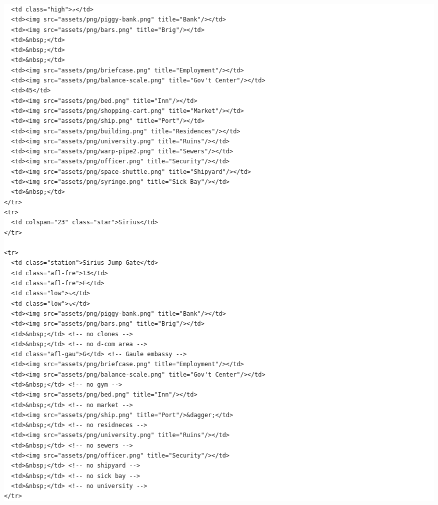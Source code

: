       <td class="high">⇗</td>
      <td><img src="assets/png/piggy-bank.png" title="Bank"/></td>
      <td><img src="assets/png/bars.png" title="Brig"/></td>
      <td>&nbsp;</td>
      <td>&nbsp;</td>
      <td>&nbsp;</td>
      <td><img src="assets/png/briefcase.png" title="Employment"/></td>
      <td><img src="assets/png/balance-scale.png" title="Gov't Center"/></td>
      <td>45</td>
      <td><img src="assets/png/bed.png" title="Inn"/></td>
      <td><img src="assets/png/shopping-cart.png" title="Market"/></td>
      <td><img src="assets/png/ship.png" title="Port"/></td>
      <td><img src="assets/png/building.png" title="Residences"/></td>
      <td><img src="assets/png/university.png" title="Ruins"/></td>
      <td><img src="assets/png/warp-pipe2.png" title="Sewers"/></td>
      <td><img src="assets/png/officer.png" title="Security"/></td>
      <td><img src="assets/png/space-shuttle.png" title="Shipyard"/></td>
      <td><img src="assets/png/syringe.png" title="Sick Bay"/></td>
      <td>&nbsp;</td>
    </tr>
    <tr>
      <td colspan="23" class="star">Sirius</td>
    </tr>

    <tr>
      <td class="station">Sirius Jump Gate</td>
      <td class="afl-fre">13</td>
      <td class="afl-fre">F</td>
      <td class="low">⇘</td>
      <td class="low">⇘</td>
      <td><img src="assets/png/piggy-bank.png" title="Bank"/></td>
      <td><img src="assets/png/bars.png" title="Brig"/></td>
      <td>&nbsp;</td> <!-- no clones -->
      <td>&nbsp;</td> <!-- no d-com area -->
      <td class="afl-gau">G</td> <!-- Gaule embassy -->
      <td><img src="assets/png/briefcase.png" title="Employment"/></td>
      <td><img src="assets/png/balance-scale.png" title="Gov't Center"/></td>
      <td>&nbsp;</td> <!-- no gym -->
      <td><img src="assets/png/bed.png" title="Inn"/></td>
      <td>&nbsp;</td> <!-- no market -->
      <td><img src="assets/png/ship.png" title="Port"/>&dagger;</td>
      <td>&nbsp;</td> <!-- no residneces -->
      <td><img src="assets/png/university.png" title="Ruins"/></td>
      <td>&nbsp;</td> <!-- no sewers -->
      <td><img src="assets/png/officer.png" title="Security"/></td>
      <td>&nbsp;</td> <!-- no shipyard -->
      <td>&nbsp;</td> <!-- no sick bay -->
      <td>&nbsp;</td> <!-- no university -->
    </tr>
